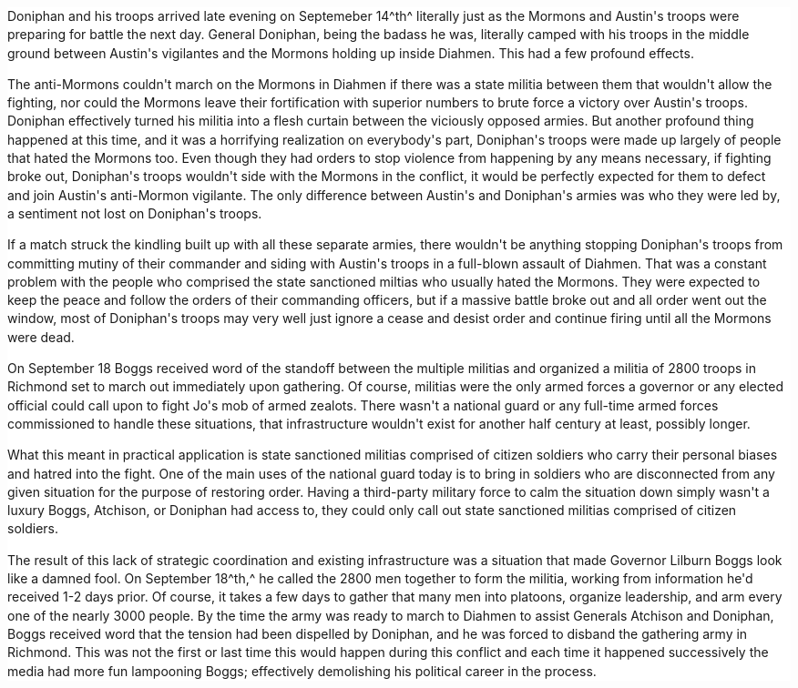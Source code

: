 Doniphan and his troops arrived late evening on Septemeber 14^th^
literally just as the Mormons and Austin's troops were preparing for
battle the next day. General Doniphan, being the badass he was,
literally camped with his troops in the middle ground between Austin's
vigilantes and the Mormons holding up inside Diahmen. This had a few
profound effects.

The anti-Mormons couldn't march on the Mormons in Diahmen if there was a
state militia between them that wouldn't allow the fighting, nor could
the Mormons leave their fortification with superior numbers to brute
force a victory over Austin's troops. Doniphan effectively turned his
militia into a flesh curtain between the viciously opposed armies. But
another profound thing happened at this time, and it was a horrifying
realization on everybody's part, Doniphan's troops were made up largely
of people that hated the Mormons too. Even though they had orders to
stop violence from happening by any means necessary, if fighting broke
out, Doniphan's troops wouldn't side with the Mormons in the conflict,
it would be perfectly expected for them to defect and join Austin's
anti-Mormon vigilante. The only difference between Austin's and
Doniphan's armies was who they were led by, a sentiment not lost on
Doniphan's troops.

If a match struck the kindling built up with all these separate armies,
there wouldn't be anything stopping Doniphan's troops from committing
mutiny of their commander and siding with Austin's troops in a
full-blown assault of Diahmen. That was a constant problem with the
people who comprised the state sanctioned miltias who usually hated the
Mormons. They were expected to keep the peace and follow the orders of
their commanding officers, but if a massive battle broke out and all
order went out the window, most of Doniphan's troops may very well just
ignore a cease and desist order and continue firing until all the
Mormons were dead.

On September 18 Boggs received word of the standoff between the multiple
militias and organized a militia of 2800 troops in Richmond set to march
out immediately upon gathering. Of course, militias were the only armed
forces a governor or any elected official could call upon to fight Jo's
mob of armed zealots. There wasn't a national guard or any full-time
armed forces commissioned to handle these situations, that
infrastructure wouldn't exist for another half century at least,
possibly longer.

What this meant in practical application is state sanctioned militias
comprised of citizen soldiers who carry their personal biases and hatred
into the fight. One of the main uses of the national guard today is to
bring in soldiers who are disconnected from any given situation for the
purpose of restoring order. Having a third-party military force to calm
the situation down simply wasn't a luxury Boggs, Atchison, or Doniphan
had access to, they could only call out state sanctioned militias
comprised of citizen soldiers.

The result of this lack of strategic coordination and existing
infrastructure was a situation that made Governor Lilburn Boggs look
like a damned fool. On September 18^th,^ he called the 2800 men together
to form the militia, working from information he'd received 1-2 days
prior. Of course, it takes a few days to gather that many men into
platoons, organize leadership, and arm every one of the nearly 3000
people. By the time the army was ready to march to Diahmen to assist
Generals Atchison and Doniphan, Boggs received word that the tension had
been dispelled by Doniphan, and he was forced to disband the gathering
army in Richmond. This was not the first or last time this would happen
during this conflict and each time it happened successively the media
had more fun lampooning Boggs; effectively demolishing his political
career in the process.
